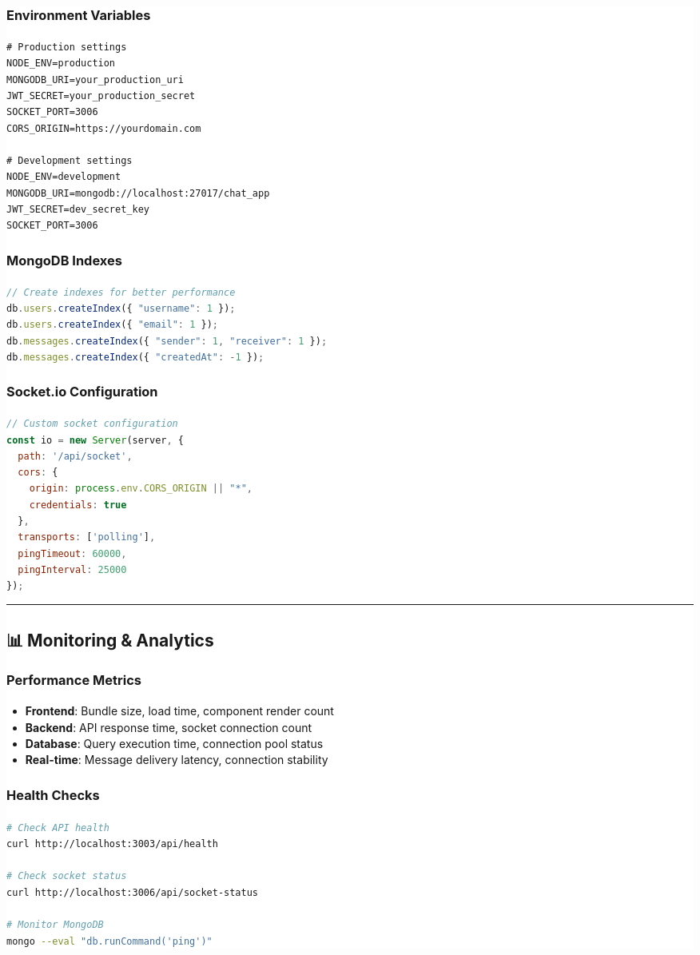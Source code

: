 ### **Environment Variables**
```env
# Production settings
NODE_ENV=production
MONGODB_URI=your_production_uri
JWT_SECRET=your_production_secret
SOCKET_PORT=3006
CORS_ORIGIN=https://yourdomain.com

# Development settings
NODE_ENV=development
MONGODB_URI=mongodb://localhost:27017/chat_app
JWT_SECRET=dev_secret_key
SOCKET_PORT=3006
```

### **MongoDB Indexes**
```javascript
// Create indexes for better performance
db.users.createIndex({ "username": 1 });
db.users.createIndex({ "email": 1 });
db.messages.createIndex({ "sender": 1, "receiver": 1 });
db.messages.createIndex({ "createdAt": -1 });
```

### **Socket.io Configuration**
```javascript
// Custom socket configuration
const io = new Server(server, {
  path: '/api/socket',
  cors: {
    origin: process.env.CORS_ORIGIN || "*",
    credentials: true
  },
  transports: ['polling'],
  pingTimeout: 60000,
  pingInterval: 25000
});
```

---

## 📊 Monitoring & Analytics

### **Performance Metrics**
- **Frontend**: Bundle size, load time, component render count
- **Backend**: API response time, socket connection count
- **Database**: Query execution time, connection pool status
- **Real-time**: Message delivery latency, connection stability

### **Health Checks**
```bash
# Check API health
curl http://localhost:3003/api/health

# Check socket status
curl http://localhost:3006/api/socket-status

# Monitor MongoDB
mongo --eval "db.runCommand('ping')"
```
